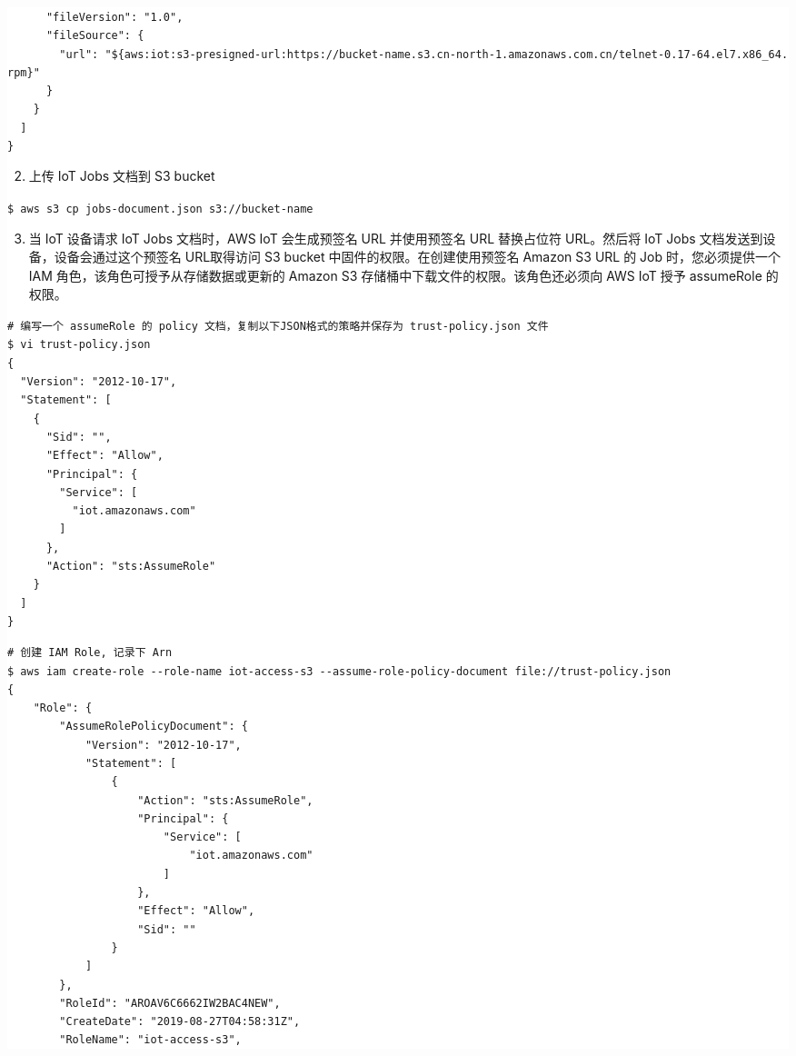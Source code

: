 ```shell
      "fileVersion": "1.0",
      "fileSource": {
        "url": "${aws:iot:s3-presigned-url:https://bucket-name.s3.cn-north-1.amazonaws.com.cn/telnet-0.17-64.el7.x86_64.rpm}"
      }
    }
  ]
}
```



2. 上传 IoT Jobs 文档到 S3 bucket

```shell
$ aws s3 cp jobs-document.json s3://bucket-name
```



3. 当 IoT 设备请求 IoT Jobs 文档时，AWS IoT 会生成预签名 URL 并使用预签名 URL 替换占位符 URL。然后将 IoT Jobs 文档发送到设备，设备会通过这个预签名 URL取得访问 S3 bucket 中固件的权限。在创建使用预签名 Amazon S3 URL 的 Job 时，您必须提供一个 IAM 角色，该角色可授予从存储数据或更新的 Amazon S3 存储桶中下载文件的权限。该角色还必须向 AWS IoT 授予 assumeRole 的权限。

```shell
# 编写一个 assumeRole 的 policy 文档，复制以下JSON格式的策略并保存为 trust-policy.json 文件
$ vi trust-policy.json 
{
  "Version": "2012-10-17",
  "Statement": [
    {
      "Sid": "",
      "Effect": "Allow",
      "Principal": {
        "Service": [
          "iot.amazonaws.com"
        ]
      },
      "Action": "sts:AssumeRole"
    }
  ]
}
```

```shell
# 创建 IAM Role, 记录下 Arn
$ aws iam create-role --role-name iot-access-s3 --assume-role-policy-document file://trust-policy.json 
{
    "Role": {
        "AssumeRolePolicyDocument": {
            "Version": "2012-10-17", 
            "Statement": [
                {
                    "Action": "sts:AssumeRole", 
                    "Principal": {
                        "Service": [
                            "iot.amazonaws.com"
                        ]
                    }, 
                    "Effect": "Allow", 
                    "Sid": ""
                }
            ]
        }, 
        "RoleId": "AROAV6C6662IW2BAC4NEW", 
        "CreateDate": "2019-08-27T04:58:31Z", 
        "RoleName": "iot-access-s3", 
```